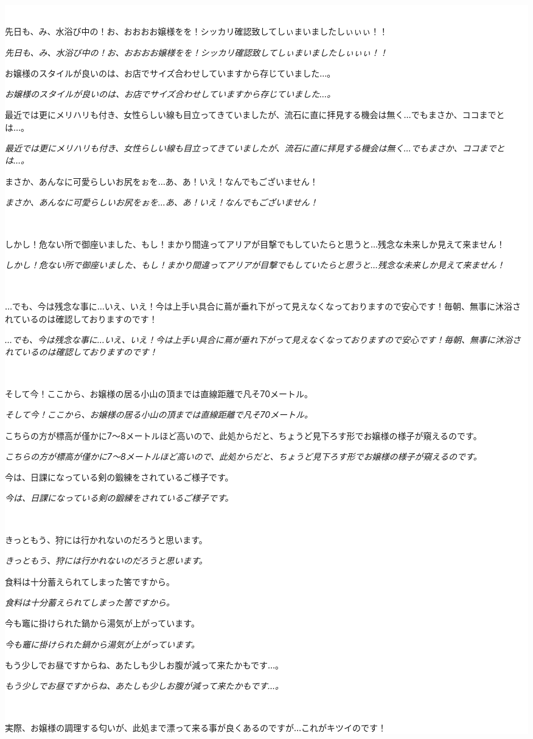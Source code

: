 &nbsp;

先日も、み、水浴び中の！お、おおおお嬢様をを！シッカリ確認致してしぃまいましたしぃぃぃ！！

*先日も、み、水浴び中の！お、おおおお嬢様をを！シッカリ確認致してしぃまいましたしぃぃぃ！！*

お嬢様のスタイルが良いのは、お店でサイズ合わせしていますから存じていました…。

*お嬢様のスタイルが良いのは、お店でサイズ合わせしていますから存じていました…。*

最近では更にメリハリも付き、女性らしい線も目立ってきていましたが、流石に直に拝見する機会は無く…でもまさか、ココまでとは…。

*最近では更にメリハリも付き、女性らしい線も目立ってきていましたが、流石に直に拝見する機会は無く…でもまさか、ココまでとは…。*

まさか、あんなに可愛らしいお尻をぉを…あ、あ！いえ！なんでもございません！

*まさか、あんなに可愛らしいお尻をぉを…あ、あ！いえ！なんでもございません！*

&nbsp;

しかし！危ない所で御座いました、もし！まかり間違ってアリアが目撃でもしていたらと思うと…残念な未来しか見えて来ません！

*しかし！危ない所で御座いました、もし！まかり間違ってアリアが目撃でもしていたらと思うと…残念な未来しか見えて来ません！*

&nbsp;

…でも、今は残念な事に…いえ、いえ！今は上手い具合に蔦が垂れ下がって見えなくなっておりますので安心です！毎朝、無事に沐浴されているのは確認しておりますのです！

*…でも、今は残念な事に…いえ、いえ！今は上手い具合に蔦が垂れ下がって見えなくなっておりますので安心です！毎朝、無事に沐浴されているのは確認しておりますのです！*

&nbsp;

そして今！ここから、お嬢様の居る小山の頂までは直線距離で凡そ70メートル。

*そして今！ここから、お嬢様の居る小山の頂までは直線距離で凡そ70メートル。*

こちらの方が標高が僅かに7～8メートルほど高いので、此処からだと、ちょうど見下ろす形でお嬢様の様子が窺えるのです。

*こちらの方が標高が僅かに7～8メートルほど高いので、此処からだと、ちょうど見下ろす形でお嬢様の様子が窺えるのです。*

今は、日課になっている剣の鍛練をされているご様子です。

*今は、日課になっている剣の鍛練をされているご様子です。*

&nbsp;

きっともう、狩には行かれないのだろうと思います。

*きっともう、狩には行かれないのだろうと思います。*

食料は十分蓄えられてしまった筈ですから。

*食料は十分蓄えられてしまった筈ですから。*

今も竈に掛けられた鍋から湯気が上がっています。

*今も竈に掛けられた鍋から湯気が上がっています。*

もう少しでお昼ですからね、あたしも少しお腹が減って来たかもです…。

*もう少しでお昼ですからね、あたしも少しお腹が減って来たかもです…。*

&nbsp;

実際、お嬢様の調理する匂いが、此処まで漂って来る事が良くあるのですが…これがキツイのです！
